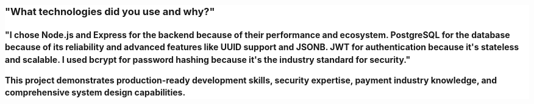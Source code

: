 ### "What technologies did you use and why?"
**"I chose Node.js and Express for the backend because of their performance and ecosystem. PostgreSQL for the database because of its reliability and advanced features like UUID support and JSONB. JWT for authentication because it's stateless and scalable. I used bcrypt for password hashing because it's the industry standard for security."**

**This project demonstrates production-ready development skills, security expertise, payment industry knowledge, and comprehensive system design capabilities.**
